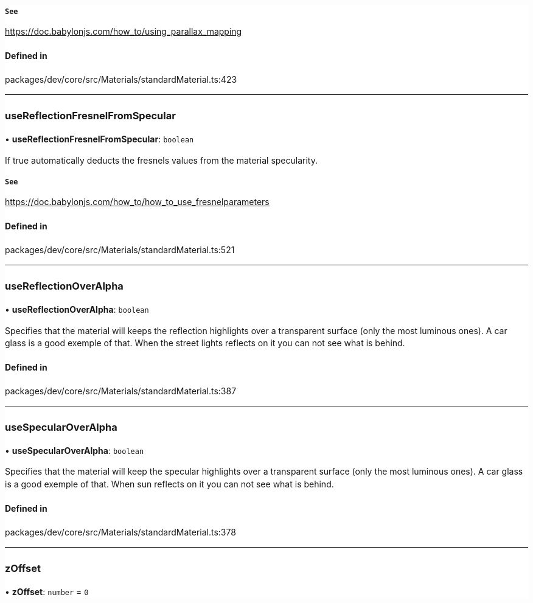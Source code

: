 **`See`**

https://doc.babylonjs.com/how_to/using_parallax_mapping

#### Defined in

packages/dev/core/src/Materials/standardMaterial.ts:423

___

### useReflectionFresnelFromSpecular

• **useReflectionFresnelFromSpecular**: `boolean`

If true automatically deducts the fresnels values from the material specularity.

**`See`**

https://doc.babylonjs.com/how_to/how_to_use_fresnelparameters

#### Defined in

packages/dev/core/src/Materials/standardMaterial.ts:521

___

### useReflectionOverAlpha

• **useReflectionOverAlpha**: `boolean`

Specifies that the material will keeps the reflection highlights over a transparent surface (only the most luminous ones).
A car glass is a good exemple of that. When the street lights reflects on it you can not see what is behind.

#### Defined in

packages/dev/core/src/Materials/standardMaterial.ts:387

___

### useSpecularOverAlpha

• **useSpecularOverAlpha**: `boolean`

Specifies that the material will keep the specular highlights over a transparent surface (only the most luminous ones).
A car glass is a good exemple of that. When sun reflects on it you can not see what is behind.

#### Defined in

packages/dev/core/src/Materials/standardMaterial.ts:378

___

### zOffset

• **zOffset**: `number` = `0`
